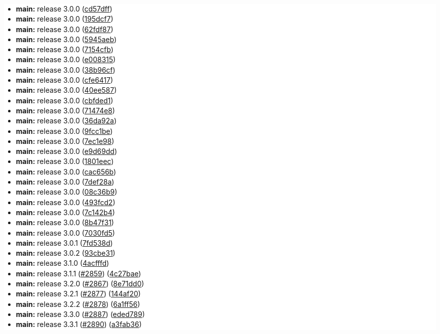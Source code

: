 * **main:** release 3.0.0 ([cd57dff](https://github.com/utopianinc/postal/commit/cd57dff96755e2fa5450d96599f5f6c07aa2fcab))
* **main:** release 3.0.0 ([195dcf7](https://github.com/utopianinc/postal/commit/195dcf7fda848a5a89eed5fb257ef58b1c6b417b))
* **main:** release 3.0.0 ([62fdf87](https://github.com/utopianinc/postal/commit/62fdf87d1a515a099e7fba5d5aac23d011ca0368))
* **main:** release 3.0.0 ([5945aeb](https://github.com/utopianinc/postal/commit/5945aebbbb3437934fead45208378aa7f5f131d4))
* **main:** release 3.0.0 ([7154cfb](https://github.com/utopianinc/postal/commit/7154cfb5625e2027df59069f2388b723550ac3cb))
* **main:** release 3.0.0 ([e008315](https://github.com/utopianinc/postal/commit/e0083150044a9951c70393d9ecdb77e16008b222))
* **main:** release 3.0.0 ([38b96cf](https://github.com/utopianinc/postal/commit/38b96cfdbe3de585155f11cf63a01e4e148c0cd8))
* **main:** release 3.0.0 ([cfe6417](https://github.com/utopianinc/postal/commit/cfe6417c7d3c1d272832718a598dc118c93c185e))
* **main:** release 3.0.0 ([40ee587](https://github.com/utopianinc/postal/commit/40ee5871bfc42733e39d28e6019ccf415ccfac60))
* **main:** release 3.0.0 ([cbfded1](https://github.com/utopianinc/postal/commit/cbfded1b48ab7f97a4c322aa1e379277cf90dafb))
* **main:** release 3.0.0 ([71474e8](https://github.com/utopianinc/postal/commit/71474e85f2e848dc7ba21acc7676c46887269653))
* **main:** release 3.0.0 ([36da92a](https://github.com/utopianinc/postal/commit/36da92ab4f159b4ae8242f761fa697119ce00e4c))
* **main:** release 3.0.0 ([9fcc1be](https://github.com/utopianinc/postal/commit/9fcc1be63fd794354b677c9a0684310c5b8957a0))
* **main:** release 3.0.0 ([7ec1e98](https://github.com/utopianinc/postal/commit/7ec1e98a08bbefe05177a950e119a7afca4e6091))
* **main:** release 3.0.0 ([e9d69dd](https://github.com/utopianinc/postal/commit/e9d69dd805678a4af09ae06da8aaa5ad7a4cb80c))
* **main:** release 3.0.0 ([1801eec](https://github.com/utopianinc/postal/commit/1801eece6d91b0f0292d74ac39e11ff19d950ba5))
* **main:** release 3.0.0 ([cac656b](https://github.com/utopianinc/postal/commit/cac656b66ba557c04776c4e55ca741f955ac701d))
* **main:** release 3.0.0 ([7def28a](https://github.com/utopianinc/postal/commit/7def28ada2930f9ef3c9a19341cc38b8a1151697))
* **main:** release 3.0.0 ([08c36b9](https://github.com/utopianinc/postal/commit/08c36b9218208e70145920b49b758f7fcd3be492))
* **main:** release 3.0.0 ([493fcd2](https://github.com/utopianinc/postal/commit/493fcd25426ecc5e9eec6d34d0f8601c800f1d7e))
* **main:** release 3.0.0 ([7c142b4](https://github.com/utopianinc/postal/commit/7c142b4f81d4b5b3c27b3aef8721e3bb1efa19cc))
* **main:** release 3.0.0 ([8b47f31](https://github.com/utopianinc/postal/commit/8b47f31588a7bae9e0ef6482473b4dcb98438fc8))
* **main:** release 3.0.0 ([7030fd5](https://github.com/utopianinc/postal/commit/7030fd5512a7b227b27b694985878ada0cae9b8c))
* **main:** release 3.0.1 ([7fd538d](https://github.com/utopianinc/postal/commit/7fd538d6c4a517c159f1a7bac47f5480839dc88b))
* **main:** release 3.0.2 ([93cbe31](https://github.com/utopianinc/postal/commit/93cbe310823aca4f4f065f5f60c4547bdde9fd16))
* **main:** release 3.1.0 ([4acfffd](https://github.com/utopianinc/postal/commit/4acfffd1d88e5a7beca87a0c084326392dc3e6eb))
* **main:** release 3.1.1 ([#2859](https://github.com/utopianinc/postal/issues/2859)) ([4c27bae](https://github.com/utopianinc/postal/commit/4c27baee7ff554097c4a982c289dbbd4edc9db7a))
* **main:** release 3.2.0 ([#2867](https://github.com/utopianinc/postal/issues/2867)) ([8e71dd0](https://github.com/utopianinc/postal/commit/8e71dd0232fbd12cbe9762877192cf0d0e37f359))
* **main:** release 3.2.1 ([#2877](https://github.com/utopianinc/postal/issues/2877)) ([144af20](https://github.com/utopianinc/postal/commit/144af20b9c3b66f42d78a2d3e3b2bbdcb11a315a))
* **main:** release 3.2.2 ([#2878](https://github.com/utopianinc/postal/issues/2878)) ([6a1ff56](https://github.com/utopianinc/postal/commit/6a1ff56fe269e5ace18de9fe88094a5afc87eaac))
* **main:** release 3.3.0 ([#2887](https://github.com/utopianinc/postal/issues/2887)) ([eded789](https://github.com/utopianinc/postal/commit/eded789c37fd0a82056e6c1919fd808ae82154f2))
* **main:** release 3.3.1 ([#2890](https://github.com/utopianinc/postal/issues/2890)) ([a3fab36](https://github.com/utopianinc/postal/commit/a3fab36da2e005fff46c0966c9b9fe7db5ee15ff))
